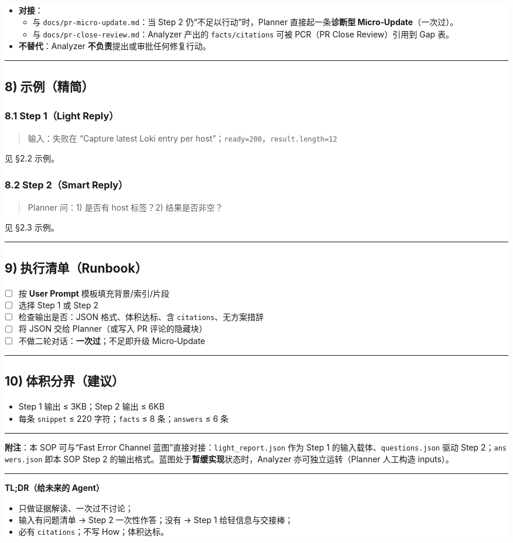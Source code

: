 - **对接**：  
  - 与 `docs/pr-micro-update.md`：当 Step 2 仍“不足以行动”时，Planner 直接起一条**诊断型 Micro‑Update**（一次过）。  
  - 与 `docs/pr-close-review.md`：Analyzer 产出的 `facts/citations` 可被 PCR（PR Close Review）引用到 Gap 表。  
- **不替代**：Analyzer **不负责**提出或审批任何修复行动。

---

## 8) 示例（精简）

### 8.1 Step 1（Light Reply）  
> 输入：失败在 “Capture latest Loki entry per host”；`ready=200`，`result.length=12`

见 §2.2 示例。

### 8.2 Step 2（Smart Reply）  
> Planner 问：1) 是否有 host 标签？2) 结果是否非空？

见 §2.3 示例。

---

## 9) 执行清单（Runbook）

- [ ] 按 **User Prompt** 模板填充背景/索引/片段  
- [ ] 选择 Step 1 或 Step 2  
- [ ] 检查输出是否：JSON 格式、体积达标、含 `citations`、无方案措辞  
- [ ] 将 JSON 交给 Planner（或写入 PR 评论的隐藏块）  
- [ ] 不做二轮对话：**一次过**；不足即升级 Micro‑Update

---

## 10) 体积分界（建议）

- Step 1 输出 ≤ 3KB；Step 2 输出 ≤ 6KB  
- 每条 `snippet` ≤ 220 字符；`facts` ≤ 8 条；`answers` ≤ 6 条

---

**附注**：本 SOP 可与“Fast Error Channel 蓝图”直接对接：`light_report.json` 作为 Step 1 的输入载体、`questions.json` 驱动 Step 2；`answers.json` 即本 SOP Step 2 的输出格式。蓝图处于**暂缓实现**状态时，Analyzer 亦可独立运转（Planner 人工构造 inputs）。

---

**TL;DR（给未来的 Agent）**  
- 只做证据解读、一次过不讨论；  
- 输入有问题清单 → Step 2 一次性作答；没有 → Step 1 给轻信息与交接棒；  
- 必有 `citations`；不写 How；体积达标。
